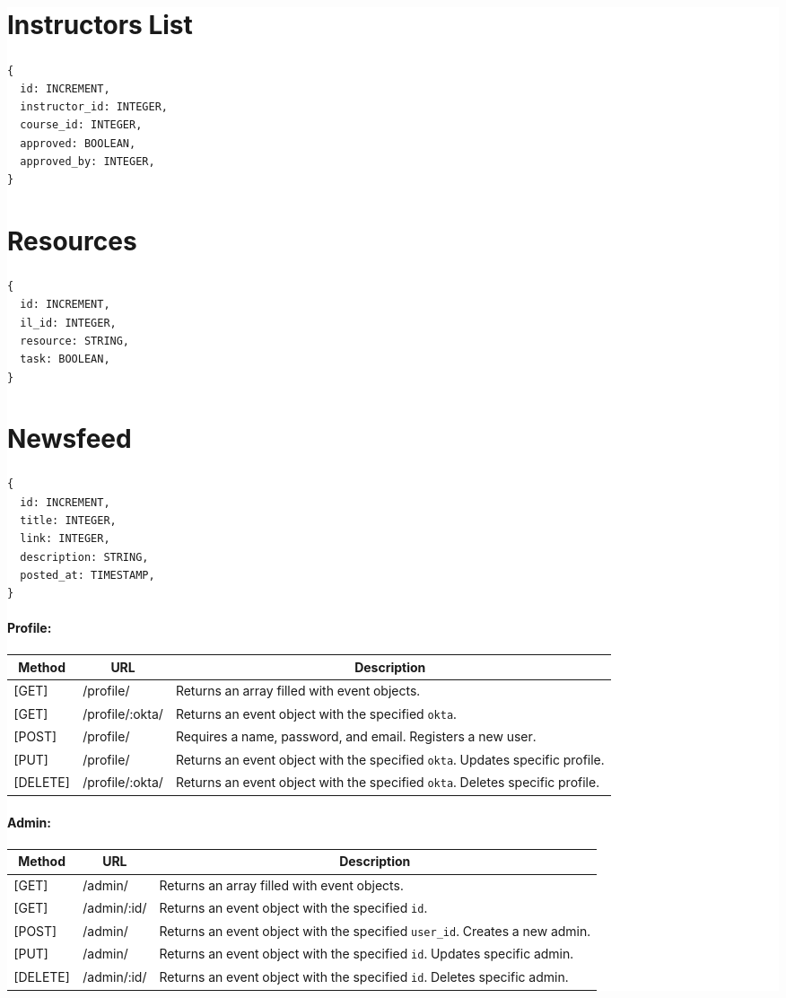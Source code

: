 <h1>Instructors List</h1>

````
{
  id: INCREMENT,
  instructor_id: INTEGER,
  course_id: INTEGER,
  approved: BOOLEAN,
  approved_by: INTEGER,
}
```` 

<h1>Resources</h1>

````
{
  id: INCREMENT,
  il_id: INTEGER,
  resource: STRING,
  task: BOOLEAN,
}
```` 

<h1>Newsfeed</h1>

````
{
  id: INCREMENT,
  title: INTEGER,
  link: INTEGER,
  description: STRING,
  posted_at: TIMESTAMP,
}
````

#### Profile:

| Method   | URL             | Description                                                                                                |
| ------   | --------------  | ---------------------------------------------------------------------------------------------------------- |
| [GET]    | /profile/       | Returns an array filled with event objects.                                                                |
| [GET]    | /profile/:okta/ | Returns an event object with the specified `okta`.                                                         |
| [POST]   | /profile/       | Requires a name, password, and email. Registers a new user.                                                |
| [PUT]    | /profile/       | Returns an event object with the specified `okta`. Updates specific profile.                               |
| [DELETE] | /profile/:okta/ | Returns an event object with the specified `okta`. Deletes specific profile.                               |

#### Admin:

| Method   | URL             | Description                                                                                                |
| ------   | --------------  | ---------------------------------------------------------------------------------------------------------- |
| [GET]    | /admin/         | Returns an array filled with event objects.                                                                |
| [GET]    | /admin/:id/     | Returns an event object with the specified `id`.                                                           |
| [POST]   | /admin/         | Returns an event object with the specified `user_id`. Creates a new admin.                                 |
| [PUT]    | /admin/         | Returns an event object with the specified `id`. Updates specific admin.                                   |
| [DELETE] | /admin/:id/     | Returns an event object with the specified `id`. Deletes specific admin.                                   |
